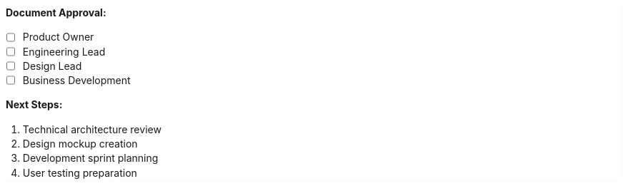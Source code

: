 
**Document Approval:**
- [ ] Product Owner
- [ ] Engineering Lead  
- [ ] Design Lead
- [ ] Business Development

**Next Steps:**
1. Technical architecture review
2. Design mockup creation
3. Development sprint planning
4. User testing preparation